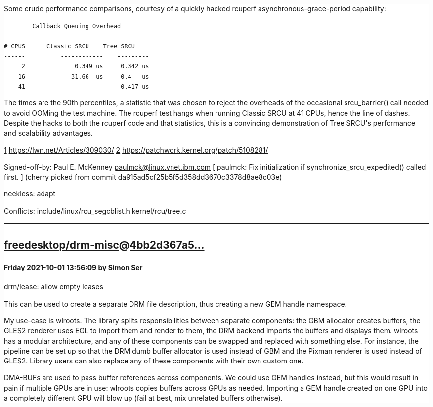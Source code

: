 Some crude performance comparisons, courtesy of a quickly hacked rcuperf
asynchronous-grace-period capability:

			Callback Queuing Overhead
			-------------------------
	# CPUS		Classic SRCU	Tree SRCU
	------          ------------    ---------
	     2              0.349 us     0.342 us
	    16             31.66  us     0.4   us
	    41             ---------     0.417 us

The times are the 90th percentiles, a statistic that was chosen to reject
the overheads of the occasional srcu_barrier() call needed to avoid OOMing
the test machine.  The rcuperf test hangs when running Classic SRCU at 41
CPUs, hence the line of dashes.  Despite the hacks to both the rcuperf code
and that statistics, this is a convincing demonstration of Tree SRCU's
performance and scalability advantages.

[1] https://lwn.net/Articles/309030/
[2] https://patchwork.kernel.org/patch/5108281/

Signed-off-by: Paul E. McKenney <paulmck@linux.vnet.ibm.com>
[ paulmck: Fix initialization if synchronize_srcu_expedited() called first. ]
(cherry picked from commit da915ad5cf25b5f5d358dd3670c3378d8ae8c03e)

neekless: adapt

 Conflicts:
	include/linux/rcu_segcblist.h
	kernel/rcu/tree.c

---
## [freedesktop/drm-misc](https://github.com/freedesktop/drm-misc)@[4bb2d367a5...](https://github.com/freedesktop/drm-misc/commit/4bb2d367a5a2807185a04949ae922d247f650576)
#### Friday 2021-10-01 13:56:09 by Simon Ser

drm/lease: allow empty leases

This can be used to create a separate DRM file description, thus
creating a new GEM handle namespace.

My use-case is wlroots. The library splits responsibilities between
separate components: the GBM allocator creates buffers, the GLES2
renderer uses EGL to import them and render to them, the DRM
backend imports the buffers and displays them. wlroots has a
modular architecture, and any of these components can be swapped
and replaced with something else. For instance, the pipeline can
be set up so that the DRM dumb buffer allocator is used instead of
GBM and the Pixman renderer is used instead of GLES2. Library users
can also replace any of these components with their own custom one.

DMA-BUFs are used to pass buffer references across components. We
could use GEM handles instead, but this would result in pain if
multiple GPUs are in use: wlroots copies buffers across GPUs as
needed. Importing a GEM handle created on one GPU into a completely
different GPU will blow up (fail at best, mix unrelated buffers
otherwise).


[1]: https://github.com/swaywm/wlroots/issues/2916
[2]: https://gitlab.freedesktop.org/mesa/drm/-/merge_requests/110
[3]: https://github.com/swaywm/wlroots/pull/3158
[4]: https://patchwork.freedesktop.org/series/94323/